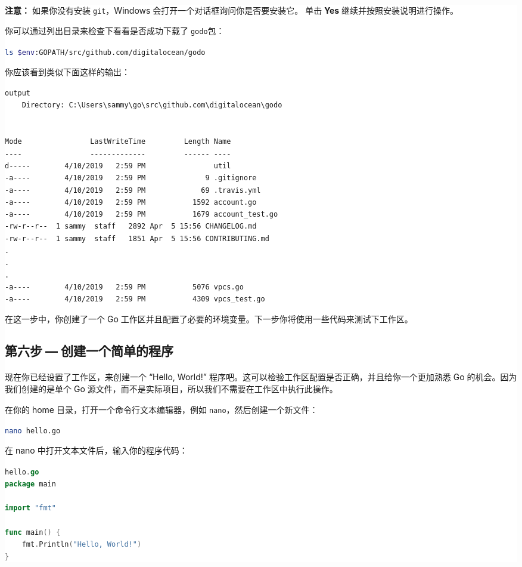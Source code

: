 **注意：** 如果你没有安装 `git`，Windows 会打开一个对话框询问你是否要安装它。 单击 **Yes** 继续并按照安装说明进行操作。

你可以通过列出目录来检查下看看是否成功下载了 `godo`包：

```bash
ls $env:GOPATH/src/github.com/digitalocean/godo
```

你应该看到类似下面这样的输出：

```text
output    
    Directory: C:\Users\sammy\go\src\github.com\digitalocean\godo


Mode                LastWriteTime         Length Name
----                -------------         ------ ----
d-----        4/10/2019   2:59 PM                util
-a----        4/10/2019   2:59 PM              9 .gitignore
-a----        4/10/2019   2:59 PM             69 .travis.yml
-a----        4/10/2019   2:59 PM           1592 account.go
-a----        4/10/2019   2:59 PM           1679 account_test.go
-rw-r--r--  1 sammy  staff   2892 Apr  5 15:56 CHANGELOG.md
-rw-r--r--  1 sammy  staff   1851 Apr  5 15:56 CONTRIBUTING.md
.
.
.
-a----        4/10/2019   2:59 PM           5076 vpcs.go
-a----        4/10/2019   2:59 PM           4309 vpcs_test.go
```

在这一步中，你创建了一个 Go 工作区并且配置了必要的环境变量。下一步你将使用一些代码来测试下工作区。

## 第六步 — 创建一个简单的程序

现在你已经设置了工作区，来创建一个  “Hello, World!” 程序吧。这可以检验工作区配置是否正确，并且给你一个更加熟悉 Go 的机会。因为我们创建的是单个 Go 源文件，而不是实际项目，所以我们不需要在工作区中执行此操作。

在你的 home 目录，打开一个命令行文本编辑器，例如 `nano`，然后创建一个新文件：

```bash
nano hello.go
```

在 nano 中打开文本文件后，输入你的程序代码：

```go
hello.go
package main

import "fmt"

func main() {
	fmt.Println("Hello, World!")
}
```
